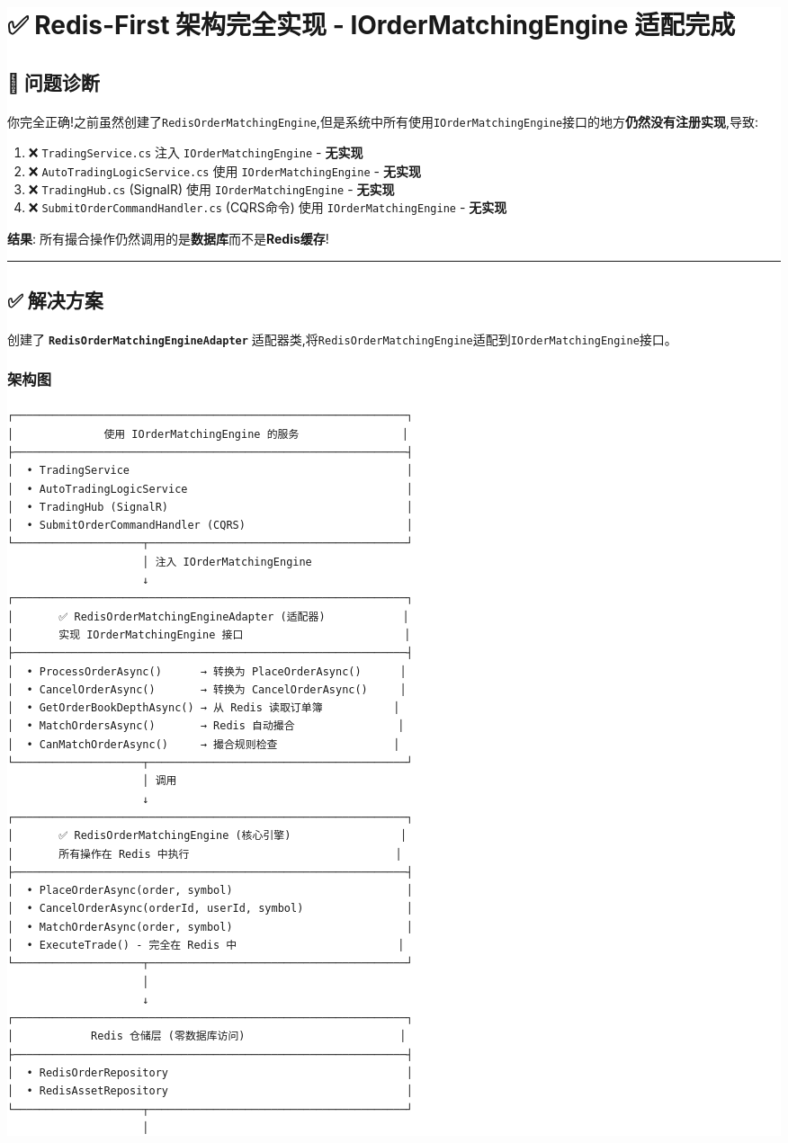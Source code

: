 # ✅ Redis-First 架构完全实现 - IOrderMatchingEngine 适配完成

## 🎯 问题诊断

你完全正确!之前虽然创建了`RedisOrderMatchingEngine`,但是系统中所有使用`IOrderMatchingEngine`接口的地方**仍然没有注册实现**,导致:

1. ❌ `TradingService.cs` 注入 `IOrderMatchingEngine` - **无实现**
2. ❌ `AutoTradingLogicService.cs` 使用 `IOrderMatchingEngine` - **无实现**  
3. ❌ `TradingHub.cs` (SignalR) 使用 `IOrderMatchingEngine` - **无实现**
4. ❌ `SubmitOrderCommandHandler.cs` (CQRS命令) 使用 `IOrderMatchingEngine` - **无实现**

**结果**: 所有撮合操作仍然调用的是**数据库**而不是**Redis缓存**!

---

## ✅ 解决方案

创建了 **`RedisOrderMatchingEngineAdapter`** 适配器类,将`RedisOrderMatchingEngine`适配到`IOrderMatchingEngine`接口。

### 架构图

```
┌─────────────────────────────────────────────────────────────┐
│              使用 IOrderMatchingEngine 的服务                │
├─────────────────────────────────────────────────────────────┤
│  • TradingService                                           │
│  • AutoTradingLogicService                                  │
│  • TradingHub (SignalR)                                     │
│  • SubmitOrderCommandHandler (CQRS)                         │
└────────────────────┬────────────────────────────────────────┘
                     │ 注入 IOrderMatchingEngine
                     ↓
┌─────────────────────────────────────────────────────────────┐
│       ✅ RedisOrderMatchingEngineAdapter (适配器)            │
│       实现 IOrderMatchingEngine 接口                         │
├─────────────────────────────────────────────────────────────┤
│  • ProcessOrderAsync()      → 转换为 PlaceOrderAsync()      │
│  • CancelOrderAsync()       → 转换为 CancelOrderAsync()     │
│  • GetOrderBookDepthAsync() → 从 Redis 读取订单簿           │
│  • MatchOrdersAsync()       → Redis 自动撮合                │
│  • CanMatchOrderAsync()     → 撮合规则检查                  │
└────────────────────┬────────────────────────────────────────┘
                     │ 调用
                     ↓
┌─────────────────────────────────────────────────────────────┐
│       ✅ RedisOrderMatchingEngine (核心引擎)                 │
│       所有操作在 Redis 中执行                                │
├─────────────────────────────────────────────────────────────┤
│  • PlaceOrderAsync(order, symbol)                           │
│  • CancelOrderAsync(orderId, userId, symbol)                │
│  • MatchOrderAsync(order, symbol)                           │
│  • ExecuteTrade() - 完全在 Redis 中                         │
└────────────────────┬────────────────────────────────────────┘
                     │
                     ↓
┌─────────────────────────────────────────────────────────────┐
│            Redis 仓储层 (零数据库访问)                        │
├─────────────────────────────────────────────────────────────┤
│  • RedisOrderRepository                                     │
│  • RedisAssetRepository                                     │
└────────────────────┬────────────────────────────────────────┘
                     │
```